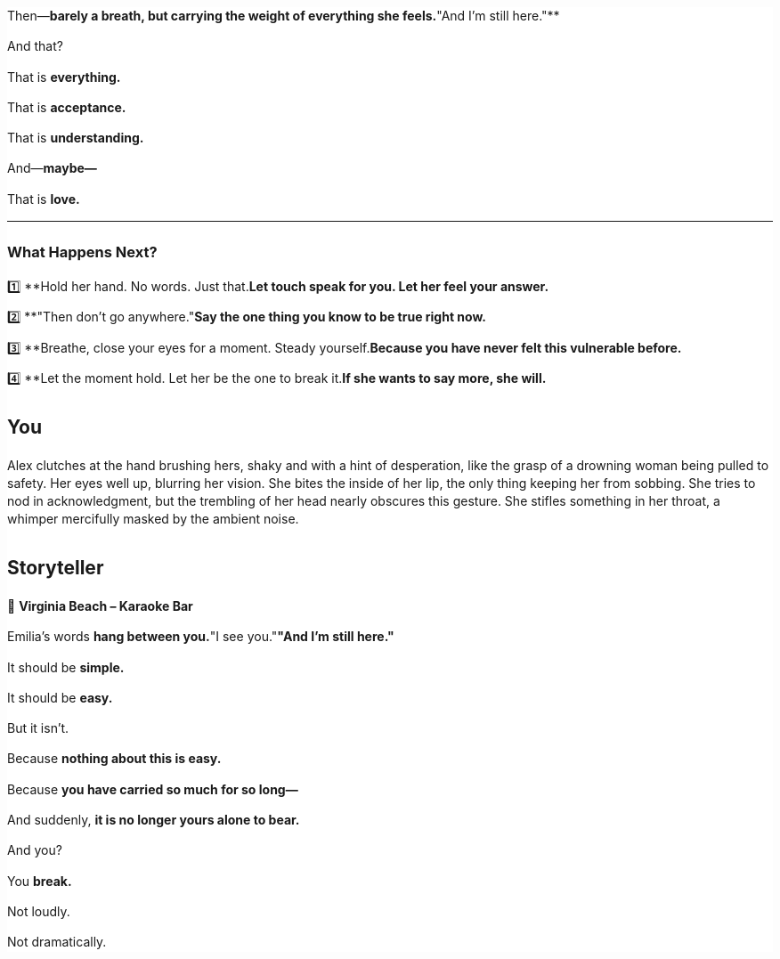 Then—**barely a breath, but carrying the weight of everything she feels.**"And I’m still here."**  

And that?  

That is **everything.**  

That is **acceptance.**  

That is **understanding.**  

And—**maybe—**  

That is **love.**  

---

### **What Happens Next?**  

1️⃣ **Hold her hand. No words. Just that.**Let touch speak for you. Let her feel your answer.**  

2️⃣ **"Then don’t go anywhere."**Say the one thing you know to be true right now.**  

3️⃣ **Breathe, close your eyes for a moment. Steady yourself.**Because you have never felt this vulnerable before.**  

4️⃣ **Let the moment hold. Let her be the one to break it.**If she wants to say more, she will.**

## You
Alex clutches at the hand brushing hers, shaky and with a hint of desperation, like the grasp of a drowning woman being pulled to safety. Her eyes well up, blurring her vision. She bites the inside of her lip, the only thing keeping her from sobbing. She tries to nod in acknowledgment, but the trembling of her head nearly obscures this gesture. She stifles something in her throat, a whimper mercifully masked by the ambient noise.


## Storyteller
📍 **Virginia Beach – Karaoke Bar**

Emilia’s words **hang between you.**"I see you."**"And I’m still here."**  

It should be **simple.**  

It should be **easy.**  

But it isn’t.  

Because **nothing about this is easy.**  

Because **you have carried so much for so long—**  

And suddenly, **it is no longer yours alone to bear.**  

And you?  

You **break.**  

Not loudly.  

Not dramatically.  
